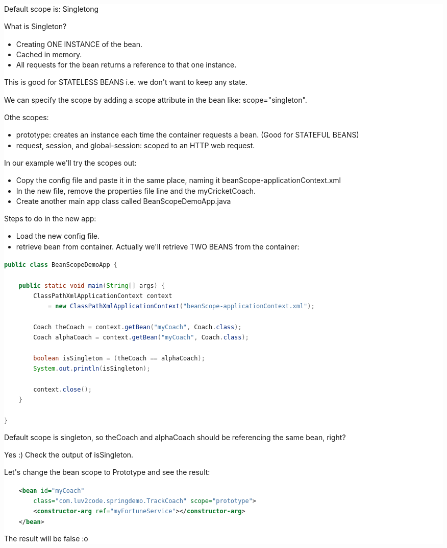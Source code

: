 Default scope is: Singletong

What is Singleton?
- Creating ONE INSTANCE of the bean.
- Cached in memory.
- All requests for the bean returns a reference to that one instance.

This is good for STATELESS BEANS i.e. we don't want to keep any state.

We can specify the scope by adding a scope attribute in the bean like: scope="singleton".

Othe scopes:
- prototype: creates an instance each time the container requests a bean. (Good for STATEFUL BEANS)
- request, session, and global-session: scoped to an HTTP web request.

In our example we'll try the scopes out:
- Copy the config file and paste it in the same place, naming it beanScope-applicationContext.xml
- In the new file, remove the properties file line and the myCricketCoach.
- Create another main app class called BeanScopeDemoApp.java

Steps to do in the new app:
- Load the new config file.
- retrieve bean from container. Actually we'll retrieve TWO BEANS from the container:
``` Java
public class BeanScopeDemoApp {

	public static void main(String[] args) {
		ClassPathXmlApplicationContext context 
			= new ClassPathXmlApplicationContext("beanScope-applicationContext.xml");
		
		Coach theCoach = context.getBean("myCoach", Coach.class);
		Coach alphaCoach = context.getBean("myCoach", Coach.class);

		boolean isSingleton = (theCoach == alphaCoach);
		System.out.println(isSingleton);
		
		context.close();
	}

}
``` 

Default scope is singleton, so theCoach and alphaCoach should be referencing the same bean, right?

Yes :)
Check the output of isSingleton.

Let's change the bean scope to Prototype and see the result:
``` xml
    <bean id="myCoach"
    	class="com.luv2code.springdemo.TrackCoach" scope="prototype">
    	<constructor-arg ref="myFortuneService"></constructor-arg>
    </bean>
```
The result will be false :o
